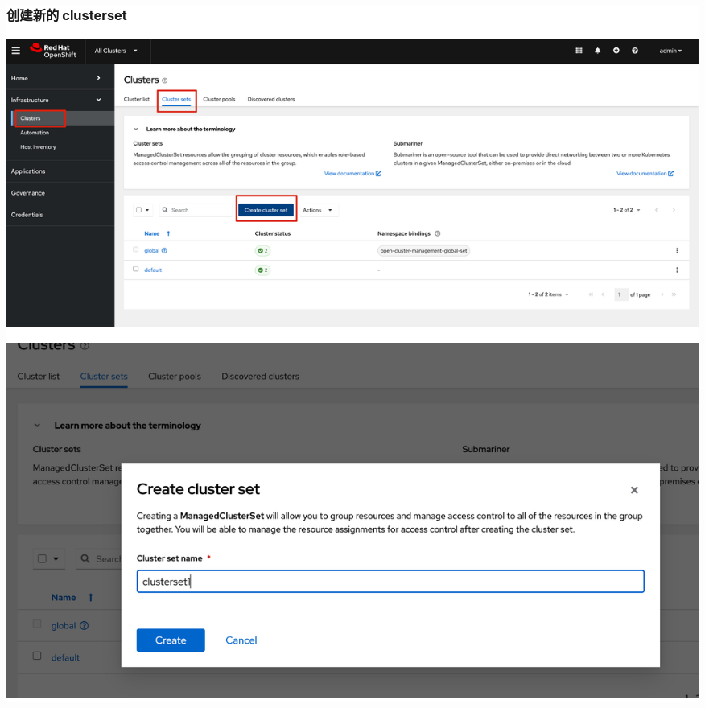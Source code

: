

### 创建新的 clusterset 

![image-20230627151551305](./ODF-DR.assets/image-20230627151551305.png)

![image-20230627151629038](./ODF-DR.assets/image-20230627151629038.png)

